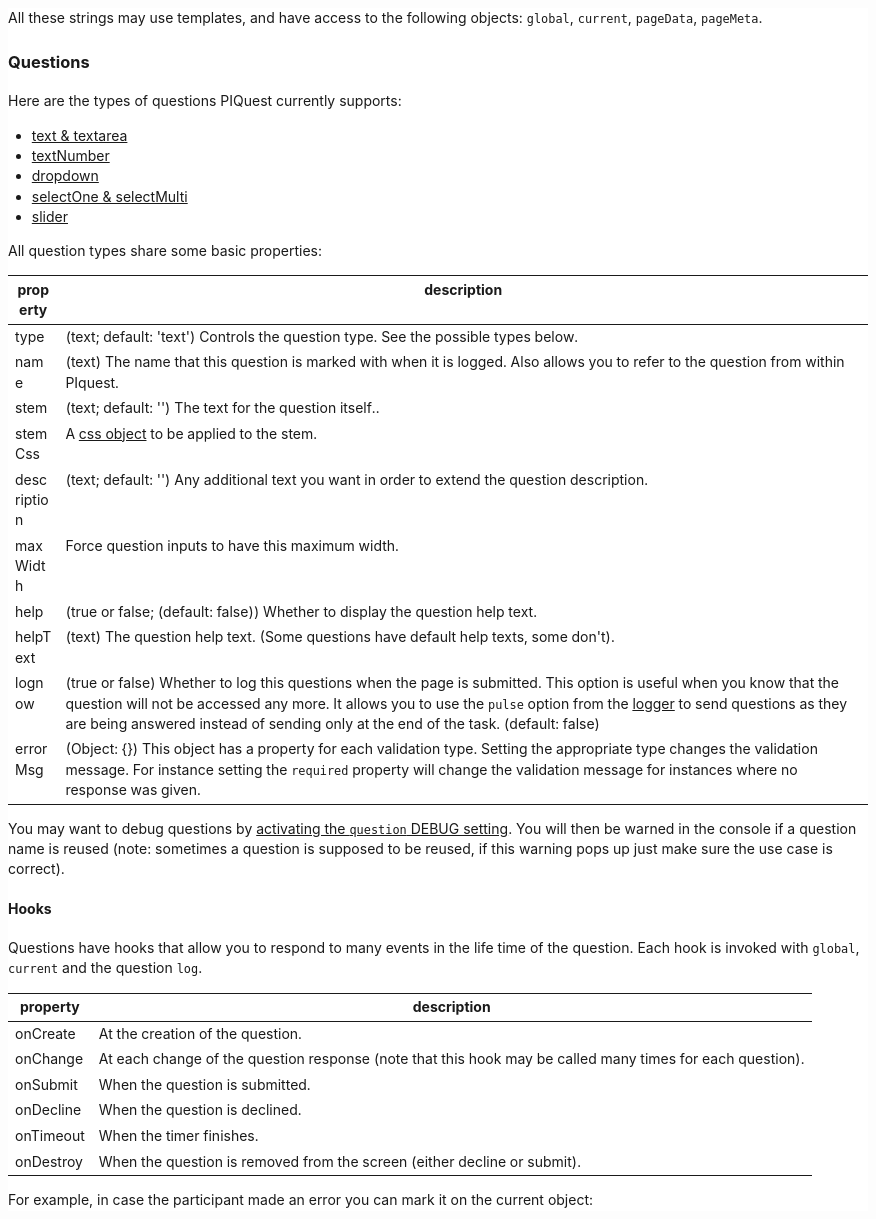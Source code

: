 All these strings may use templates, and have access to the following objects: `global`, `current`, `pageData`, `pageMeta`.

### Questions

Here are the types of questions PIQuest currently supports:
* [text & textarea](#text-textarea)
* [textNumber](#textnumber)
* [dropdown](#dropdown)
* [selectOne & selectMulti](#selectone-selectmulti)
* [slider](#slider)

All question types share some basic properties:

property		| description
--------------- | ---------------------
type 			| (text; default: 'text') Controls the question type. See the possible types below. 
name 			| (text) The name that this question is marked with when it is logged. Also allows you to refer to the question from within PIquest.
stem 			| (text; default: '') The text for the question itself..
stemCss			| A [css object](#http://api.jquery.com/css/#css-properties) to be applied to the stem.
description 	| (text; default: '') Any additional text you want in order to extend the question description.
maxWidth 		| Force question inputs to have this maximum width.
help			| (true or false;  (default: false)) Whether to display the question help text.
helpText		| (text) The question help text. (Some questions have default help texts, some don't).
lognow 			| (true or false) Whether to log this questions when the page is submitted. This option is useful when you know that the question will not be accessed any more. It allows you to use the `pulse` option from the [logger](#logger) to send questions as they are being answered instead of sending only at the end of the task. (default: false)
errorMsg		| (Object: {}) This object has a property for each validation type. Setting the appropriate type changes the validation message. For instance setting the `required` property will change the validation message for instances where no response was given.

You may want to debug questions by [activating the `question` DEBUG setting](#debugging). You will then be warned in the console if a question name is reused (note: sometimes a question is supposed to be reused, if this warning pops up just make sure the use case is correct).

#### Hooks

Questions have hooks that allow you to respond to many events in the life time of the question. Each hook is invoked with `global`, `current` and the question `log`. 

property		| description
--------------- | ---------------------
onCreate 		| At the creation of the question.
onChange 		| At each change of the question response (note that this hook may be called many times for each question).
onSubmit 		| When the question is submitted.
onDecline 		| When the question is declined.
onTimeout 		| When the timer finishes.
onDestroy 		| When the question is removed from the screen (either decline or submit).

For example, in case the participant made an error you can mark it on the current object:
